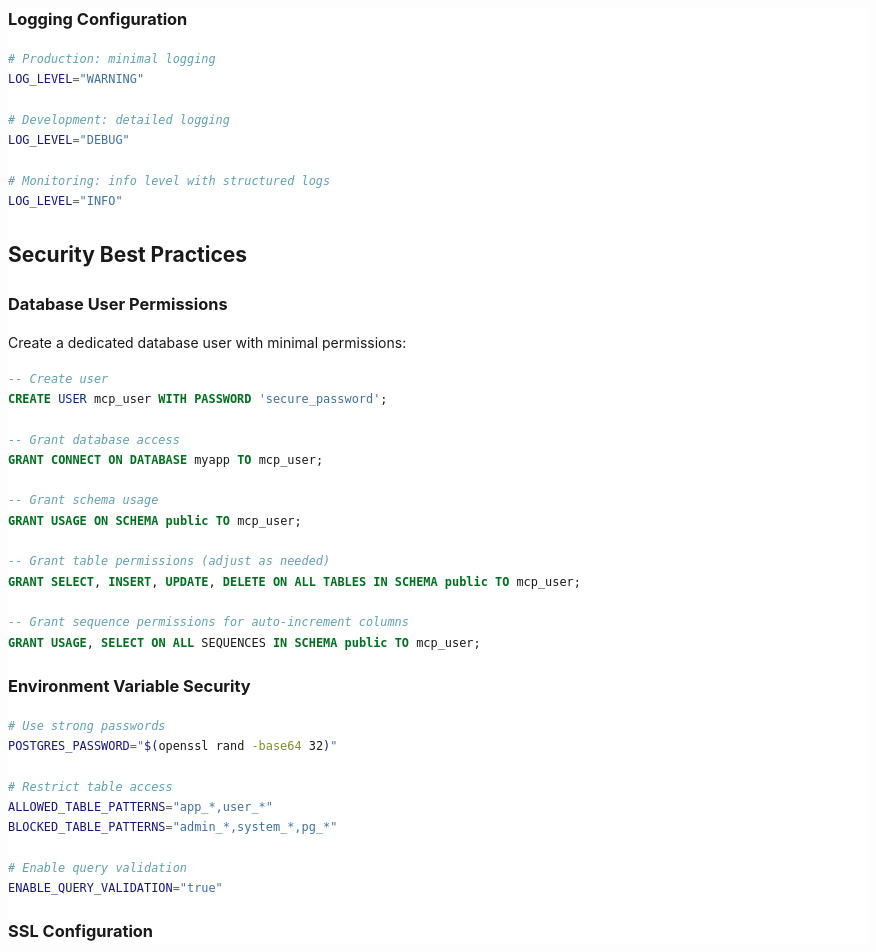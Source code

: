 ### Logging Configuration

```bash
# Production: minimal logging
LOG_LEVEL="WARNING"

# Development: detailed logging
LOG_LEVEL="DEBUG"

# Monitoring: info level with structured logs
LOG_LEVEL="INFO"
```

## Security Best Practices

### Database User Permissions

Create a dedicated database user with minimal permissions:

```sql
-- Create user
CREATE USER mcp_user WITH PASSWORD 'secure_password';

-- Grant database access
GRANT CONNECT ON DATABASE myapp TO mcp_user;

-- Grant schema usage
GRANT USAGE ON SCHEMA public TO mcp_user;

-- Grant table permissions (adjust as needed)
GRANT SELECT, INSERT, UPDATE, DELETE ON ALL TABLES IN SCHEMA public TO mcp_user;

-- Grant sequence permissions for auto-increment columns
GRANT USAGE, SELECT ON ALL SEQUENCES IN SCHEMA public TO mcp_user;
```

### Environment Variable Security

```bash
# Use strong passwords
POSTGRES_PASSWORD="$(openssl rand -base64 32)"

# Restrict table access
ALLOWED_TABLE_PATTERNS="app_*,user_*"
BLOCKED_TABLE_PATTERNS="admin_*,system_*,pg_*"

# Enable query validation
ENABLE_QUERY_VALIDATION="true"
```

### SSL Configuration
